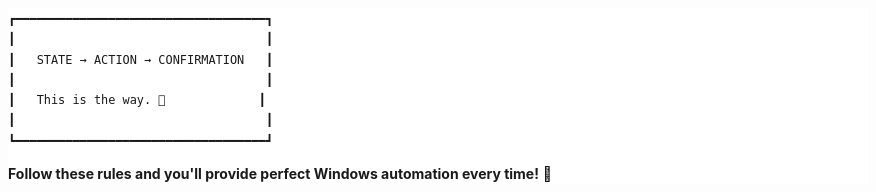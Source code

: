 ```
┏━━━━━━━━━━━━━━━━━━━━━━━━━━━━━━━━━━━┓
┃                                   ┃
┃   STATE → ACTION → CONFIRMATION   ┃
┃                                   ┃
┃   This is the way. 🎯             ┃
┃                                   ┃
┗━━━━━━━━━━━━━━━━━━━━━━━━━━━━━━━━━━━┛
```

**Follow these rules and you'll provide perfect Windows automation every time!** 🚀
